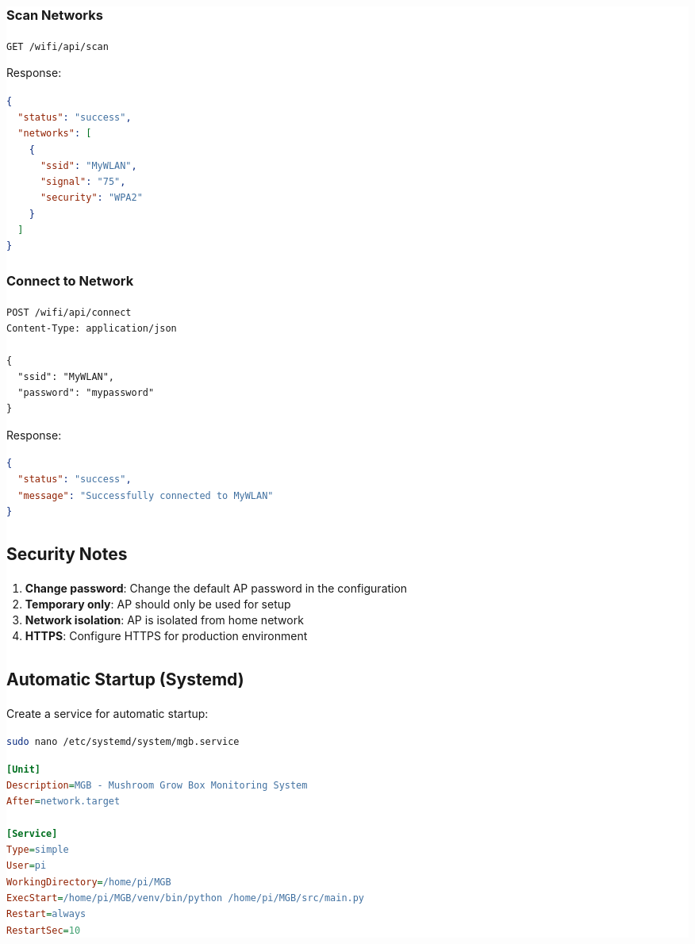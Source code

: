 ### Scan Networks
```
GET /wifi/api/scan
```

Response:
```json
{
  "status": "success",
  "networks": [
    {
      "ssid": "MyWLAN",
      "signal": "75",
      "security": "WPA2"
    }
  ]
}
```

### Connect to Network
```
POST /wifi/api/connect
Content-Type: application/json

{
  "ssid": "MyWLAN",
  "password": "mypassword"
}
```

Response:
```json
{
  "status": "success",
  "message": "Successfully connected to MyWLAN"
}
```

## Security Notes

1. **Change password**: Change the default AP password in the configuration
2. **Temporary only**: AP should only be used for setup
3. **Network isolation**: AP is isolated from home network
4. **HTTPS**: Configure HTTPS for production environment

## Automatic Startup (Systemd)

Create a service for automatic startup:

```bash
sudo nano /etc/systemd/system/mgb.service
```

```ini
[Unit]
Description=MGB - Mushroom Grow Box Monitoring System
After=network.target

[Service]
Type=simple
User=pi
WorkingDirectory=/home/pi/MGB
ExecStart=/home/pi/MGB/venv/bin/python /home/pi/MGB/src/main.py
Restart=always
RestartSec=10

```